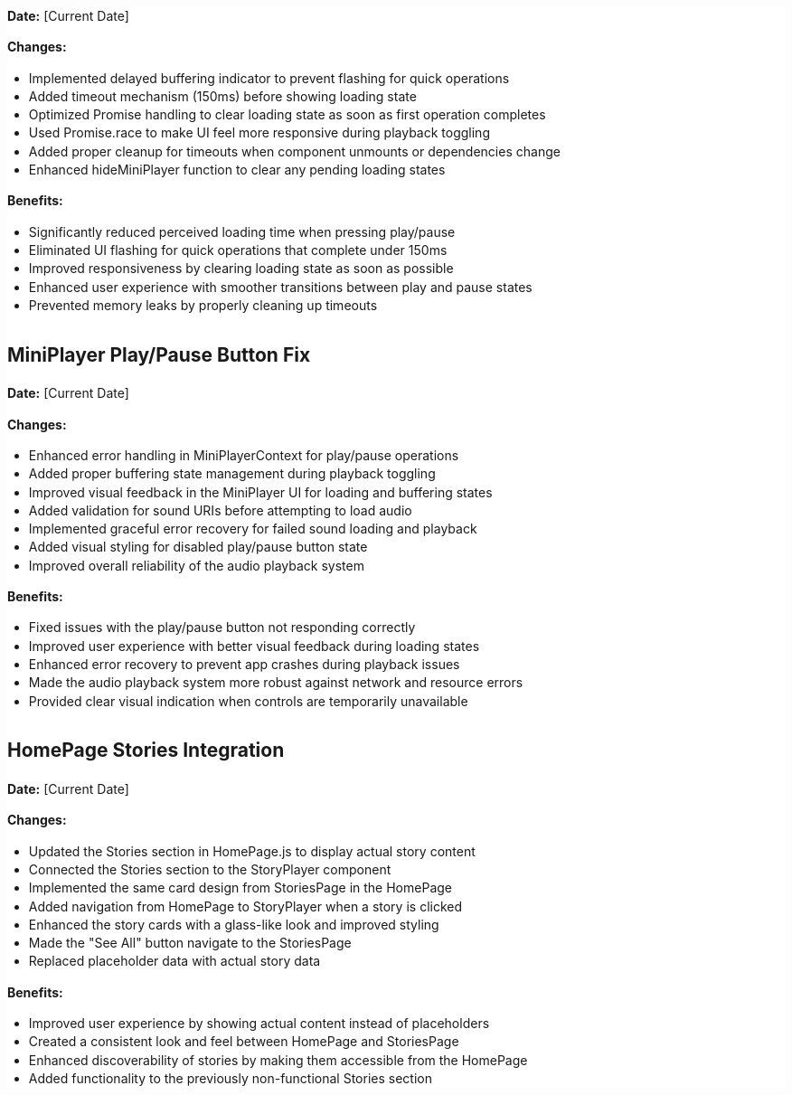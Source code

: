 **Date:** [Current Date]

**Changes:**
- Implemented delayed buffering indicator to prevent flashing for quick operations
- Added timeout mechanism (150ms) before showing loading state
- Optimized Promise handling to clear loading state as soon as first operation completes
- Used Promise.race to make UI feel more responsive during playback toggling
- Added proper cleanup for timeouts when component unmounts or dependencies change
- Enhanced hideMiniPlayer function to clear any pending loading states

**Benefits:**
- Significantly reduced perceived loading time when pressing play/pause
- Eliminated UI flashing for quick operations that complete under 150ms
- Improved responsiveness by clearing loading state as soon as possible
- Enhanced user experience with smoother transitions between play and pause states
- Prevented memory leaks by properly cleaning up timeouts

## MiniPlayer Play/Pause Button Fix

**Date:** [Current Date]

**Changes:**
- Enhanced error handling in MiniPlayerContext for play/pause operations
- Added proper buffering state management during playback toggling
- Improved visual feedback in the MiniPlayer UI for loading and buffering states
- Added validation for sound URIs before attempting to load audio
- Implemented graceful error recovery for failed sound loading and playback
- Added visual styling for disabled play/pause button state
- Improved overall reliability of the audio playback system

**Benefits:**
- Fixed issues with the play/pause button not responding correctly
- Improved user experience with better visual feedback during loading states
- Enhanced error recovery to prevent app crashes during playback issues
- Made the audio playback system more robust against network and resource errors
- Provided clear visual indication when controls are temporarily unavailable

## HomePage Stories Integration

**Date:** [Current Date]

**Changes:**
- Updated the Stories section in HomePage.js to display actual story content
- Connected the Stories section to the StoryPlayer component
- Implemented the same card design from StoriesPage in the HomePage
- Added navigation from HomePage to StoryPlayer when a story is clicked
- Enhanced the story cards with a glass-like look and improved styling
- Made the "See All" button navigate to the StoriesPage
- Replaced placeholder data with actual story data

**Benefits:**
- Improved user experience by showing actual content instead of placeholders
- Created a consistent look and feel between HomePage and StoriesPage
- Enhanced discoverability of stories by making them accessible from the HomePage
- Added functionality to the previously non-functional Stories section
